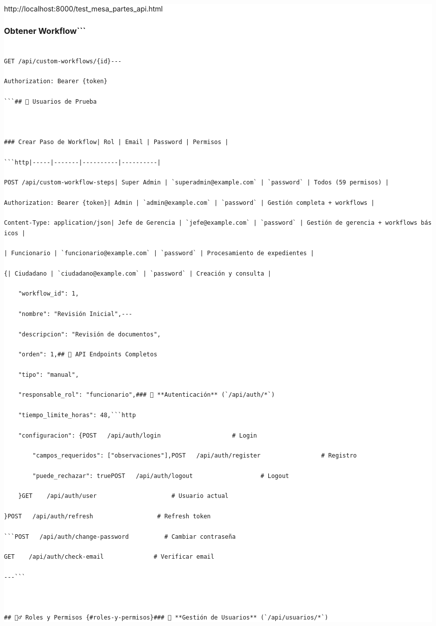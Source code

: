http://localhost:8000/test_mesa_partes_api.html

### Obtener Workflow```

```http

GET /api/custom-workflows/{id}---

Authorization: Bearer {token}

```## 👤 Usuarios de Prueba



### Crear Paso de Workflow| Rol | Email | Password | Permisos |

```http|-----|-------|----------|----------|

POST /api/custom-workflow-steps| Super Admin | `superadmin@example.com` | `password` | Todos (59 permisos) |

Authorization: Bearer {token}| Admin | `admin@example.com` | `password` | Gestión completa + workflows |

Content-Type: application/json| Jefe de Gerencia | `jefe@example.com` | `password` | Gestión de gerencia + workflows básicos |

| Funcionario | `funcionario@example.com` | `password` | Procesamiento de expedientes |

{| Ciudadano | `ciudadano@example.com` | `password` | Creación y consulta |

    "workflow_id": 1,

    "nombre": "Revisión Inicial",---

    "descripcion": "Revisión de documentos",

    "orden": 1,## 📱 API Endpoints Completos

    "tipo": "manual",

    "responsable_rol": "funcionario",### 🔐 **Autenticación** (`/api/auth/*`)

    "tiempo_limite_horas": 48,```http

    "configuracion": {POST   /api/auth/login                    # Login

        "campos_requeridos": ["observaciones"],POST   /api/auth/register                 # Registro

        "puede_rechazar": truePOST   /api/auth/logout                   # Logout

    }GET    /api/auth/user                     # Usuario actual

}POST   /api/auth/refresh                  # Refresh token

```POST   /api/auth/change-password          # Cambiar contraseña

GET    /api/auth/check-email              # Verificar email

---```



## 👮‍♂️ Roles y Permisos {#roles-y-permisos}### 👥 **Gestión de Usuarios** (`/api/usuarios/*`)

```